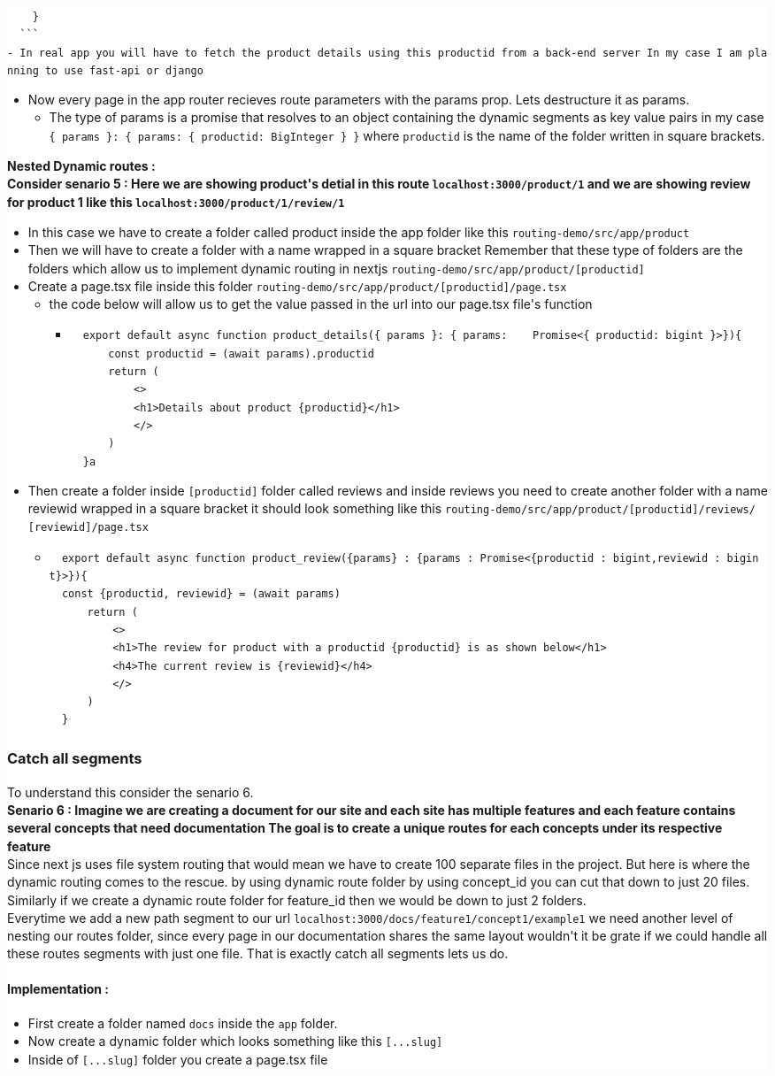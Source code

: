         }
      ```
    - In real app you will have to fetch the product details using this productid from a back-end server In my case I am planning to use fast-api or django
- Now every page in the app router recieves route parameters with the params prop. Lets destructure it as params.
    - The type of params is a promise that resolves to an object containing the dynamic segments as key value pairs in my case ```{ params }: { params: { productid: BigInteger } }``` where ```productid``` is the name of the folder written in square brackets. 

**Nested Dynamic routes :**     
**Consider senario 5 : Here we are showing product's detial in this route ```localhost:3000/product/1``` and we are showing review for product 1 like this ```localhost:3000/product/1/review/1```**
- In this case we have to create a folder called product inside the app folder like this ```routing-demo/src/app/product``` 
- Then we will have to create a folder with a name wrapped in a square bracket Remember that these type of folders are the folders which allow us to implement dynamic routing in nextjs ```routing-demo/src/app/product/[productid]```
- Create a page.tsx file inside this folder ```routing-demo/src/app/product/[productid]/page.tsx```
    - the code below will allow us to get the value passed in the url into our page.tsx file's function 
        - ```
            export default async function product_details({ params }: { params:    Promise<{ productid: bigint }>}){
                const productid = (await params).productid
                return (
                    <>
                    <h1>Details about product {productid}</h1>
                    </>
                )
            }a
        ```
- Then create a folder inside ```[productid]``` folder called reviews and inside reviews you need to create another folder with a name reviewid wrapped in a square bracket it should look something like this ```routing-demo/src/app/product/[productid]/reviews/[reviewid]/page.tsx```
    - ```
        export default async function product_review({params} : {params : Promise<{productid : bigint,reviewid : bigint}>}){
        const {productid, reviewid} = (await params) 
            return (
                <>
                <h1>The review for product with a productid {productid} is as shown below</h1>
                <h4>The current review is {reviewid}</h4>
                </>
            )
        }
      ```
### Catch all segments
To understand this consider the senario 6.      
**Senario 6 : Imagine we are creating a document for our site and each site has multiple features and each feature contains several concepts that need documentation The goal is to create a unique routes for each concepts under its respective feature**        
Since next js uses file system routing that would mean we have to create 100 separate files in the project. But here is where the dynamic routing comes to the rescue. by using dynamic route folder by using concept_id you can cut that down to just 20 files. Similarly if we create a dynamic route folder for feature_id then we would be down to just 2 folders.      
Everytime we add a new path segment to our url ```localhost:3000/docs/feature1/concept1/example1``` we need another level of nesting our routes folder, since every page in our documentation shares the same layout wouldn't it be grate if we could handle all these routes segments with just one file. That is exactly catch all segments lets us do.       
#### Implementation : 
- First create a folder named ```docs``` inside the ```app``` folder. 
- Now create a dynamic folder which looks something like this ```[...slug]```
- Inside of ```[...slug]``` folder you create a page.tsx file